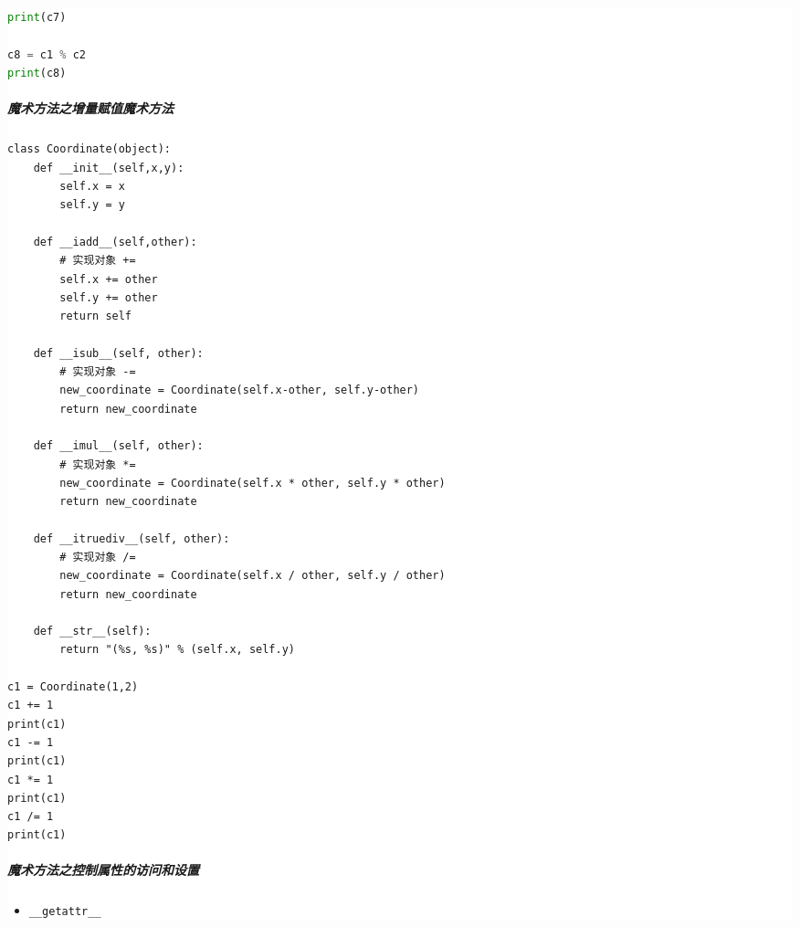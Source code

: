 ```python
print(c7)

c8 = c1 % c2
print(c8)

```
##### 魔术方法之增量赋值魔术方法
```
class Coordinate(object):
    def __init__(self,x,y):
        self.x = x
        self.y = y

    def __iadd__(self,other):
        # 实现对象 +=
        self.x += other
        self.y += other
        return self

    def __isub__(self, other):
        # 实现对象 -=
        new_coordinate = Coordinate(self.x-other, self.y-other)
        return new_coordinate

    def __imul__(self, other):
        # 实现对象 *=
        new_coordinate = Coordinate(self.x * other, self.y * other)
        return new_coordinate

    def __itruediv__(self, other):
        # 实现对象 /=
        new_coordinate = Coordinate(self.x / other, self.y / other)
        return new_coordinate

    def __str__(self):
        return "(%s, %s)" % (self.x, self.y)

c1 = Coordinate(1,2)
c1 += 1
print(c1)
c1 -= 1
print(c1)
c1 *= 1
print(c1)
c1 /= 1
print(c1)
```

##### 魔术方法之控制属性的访问和设置
- `__getattr__`
  